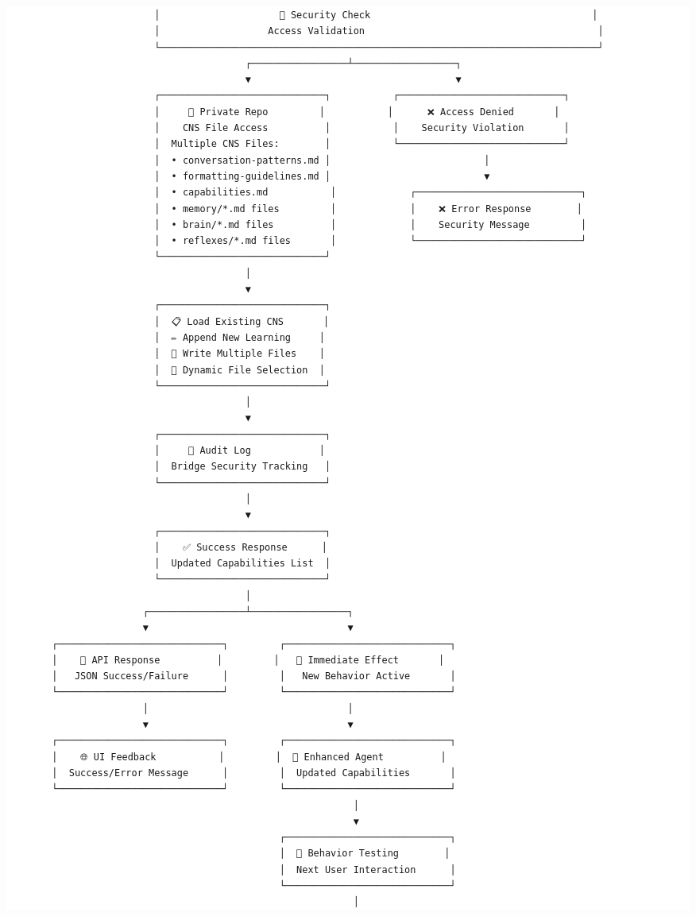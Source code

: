 ```
                          │                     🔐 Security Check                                       │
                          │                   Access Validation                                         │
                          └─────────────────────────────────────────────────────────────────────────────┘
                                          ┌─────────────────┴──────────────────┐
                                          ▼                                    ▼
                          ┌─────────────────────────────┐           ┌─────────────────────────────┐
                          │     📁 Private Repo         │           │      ❌ Access Denied       │
                          │    CNS File Access          │           │    Security Violation       │
                          │  Multiple CNS Files:        │           └─────────────────────────────┘
                          │  • conversation-patterns.md │                           │
                          │  • formatting-guidelines.md │                           ▼
                          │  • capabilities.md           │             ┌─────────────────────────────┐
                          │  • memory/*.md files         │             │    ❌ Error Response        │
                          │  • brain/*.md files          │             │    Security Message         │
                          │  • reflexes/*.md files       │             └─────────────────────────────┘
                          └─────────────────────────────┘
                                          │
                                          ▼
                          ┌─────────────────────────────┐
                          │  📋 Load Existing CNS       │
                          │  ✏️ Append New Learning     │
                          │  💾 Write Multiple Files    │
                          │  🎯 Dynamic File Selection  │
                          └─────────────────────────────┘
                                          │
                                          ▼
                          ┌─────────────────────────────┐
                          │     📝 Audit Log            │
                          │  Bridge Security Tracking   │
                          └─────────────────────────────┘
                                          │
                                          ▼
                          ┌─────────────────────────────┐
                          │    ✅ Success Response      │
                          │  Updated Capabilities List  │
                          └─────────────────────────────┘
                                          │
                        ┌─────────────────┴─────────────────┐
                        ▼                                   ▼
        ┌─────────────────────────────┐         ┌─────────────────────────────┐
        │    📡 API Response          │         │   🔄 Immediate Effect       │
        │   JSON Success/Failure      │         │   New Behavior Active       │
        └─────────────────────────────┘         └─────────────────────────────┘
                        │                                   │
                        ▼                                   ▼
        ┌─────────────────────────────┐         ┌─────────────────────────────┐
        │    🌐 UI Feedback           │         │  🤖 Enhanced Agent          │
        │  Success/Error Message      │         │  Updated Capabilities       │
        └─────────────────────────────┘         └─────────────────────────────┘
                                                             │
                                                             ▼
                                                ┌─────────────────────────────┐
                                                │  🧪 Behavior Testing        │
                                                │  Next User Interaction      │
                                                └─────────────────────────────┘
                                                             │
```